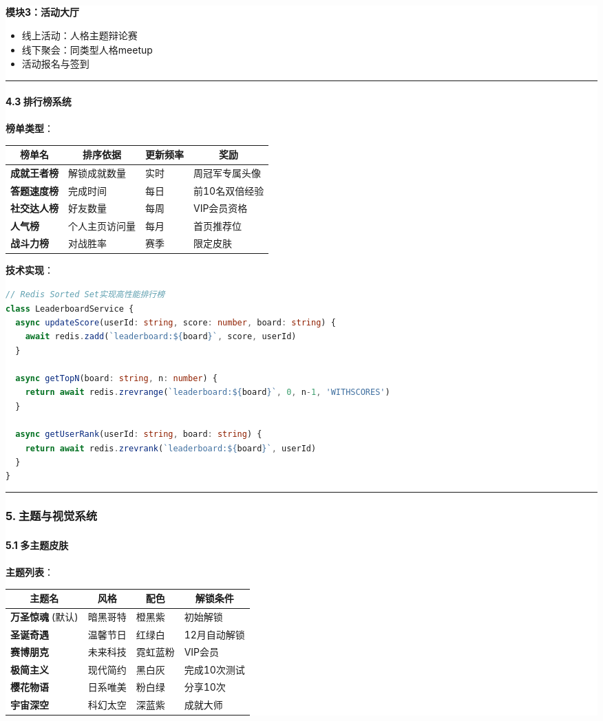 **模块3：活动大厅**
- 线上活动：人格主题辩论赛
- 线下聚会：同类型人格meetup
- 活动报名与签到

---

#### 4.3 排行榜系统

**榜单类型**：

| 榜单名 | 排序依据 | 更新频率 | 奖励 |
|--------|----------|----------|------|
| **成就王者榜** | 解锁成就数量 | 实时 | 周冠军专属头像 |
| **答题速度榜** | 完成时间 | 每日 | 前10名双倍经验 |
| **社交达人榜** | 好友数量 | 每周 | VIP会员资格 |
| **人气榜** | 个人主页访问量 | 每月 | 首页推荐位 |
| **战斗力榜** | 对战胜率 | 赛季 | 限定皮肤 |

**技术实现**：
```typescript
// Redis Sorted Set实现高性能排行榜
class LeaderboardService {
  async updateScore(userId: string, score: number, board: string) {
    await redis.zadd(`leaderboard:${board}`, score, userId)
  }

  async getTopN(board: string, n: number) {
    return await redis.zrevrange(`leaderboard:${board}`, 0, n-1, 'WITHSCORES')
  }

  async getUserRank(userId: string, board: string) {
    return await redis.zrevrank(`leaderboard:${board}`, userId)
  }
}
```

---

### 5. 主题与视觉系统

#### 5.1 多主题皮肤

**主题列表**：

| 主题名 | 风格 | 配色 | 解锁条件 |
|--------|------|------|----------|
| **万圣惊魂** (默认) | 暗黑哥特 | 橙黑紫 | 初始解锁 |
| **圣诞奇遇** | 温馨节日 | 红绿白 | 12月自动解锁 |
| **赛博朋克** | 未来科技 | 霓虹蓝粉 | VIP会员 |
| **极简主义** | 现代简约 | 黑白灰 | 完成10次测试 |
| **樱花物语** | 日系唯美 | 粉白绿 | 分享10次 |
| **宇宙深空** | 科幻太空 | 深蓝紫 | 成就大师 |
